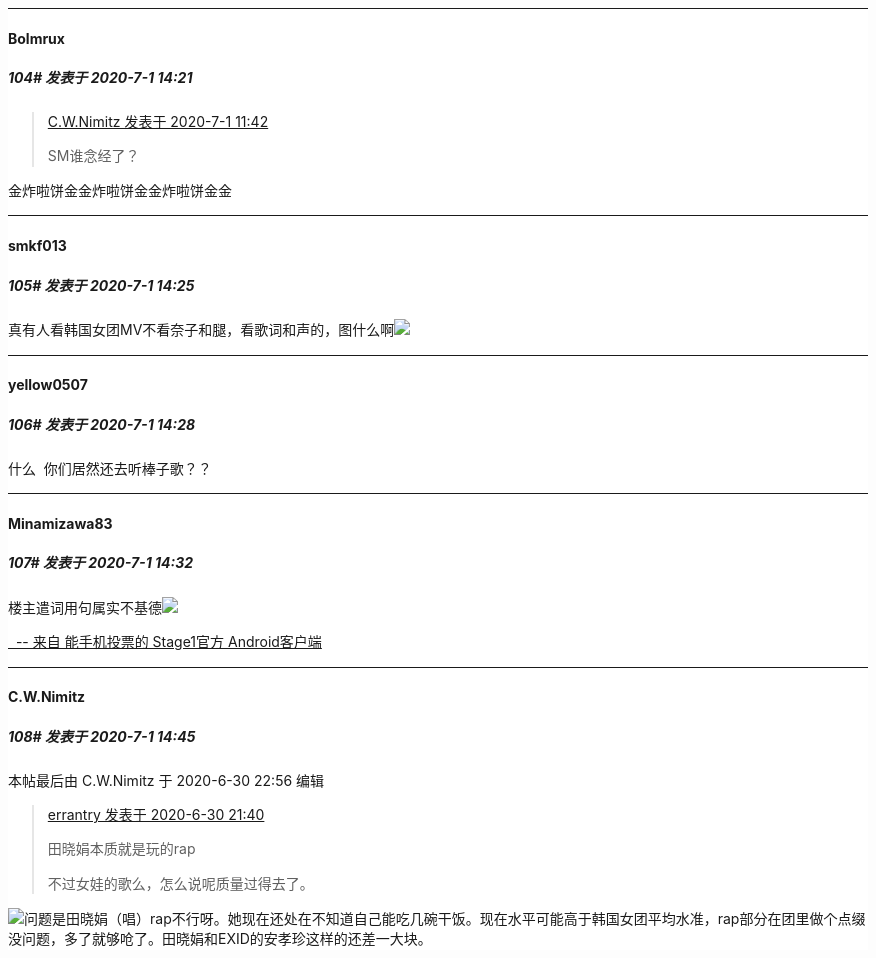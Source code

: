 
-----

####  Bolmrux  
##### 104#       发表于 2020-7-1 14:21


<blockquote><a href="httphttps://bbs.saraba1st.com/2b/forum.php?mod=redirect&amp;goto=findpost&amp;pid=48021192&amp;ptid=1944923" target="_blank">C.W.Nimitz 发表于 2020-7-1 11:42</a>

SM谁念经了？</blockquote>
金炸啦饼金金炸啦饼金金炸啦饼金金


-----

####  smkf013  
##### 105#       发表于 2020-7-1 14:25


真有人看韩国女团MV不看奈子和腿，看歌词和声的，图什么啊<img src="https://static.saraba1st.com/image/smiley/face2017/117.png" referrerpolicy="no-referrer">


-----

####  yellow0507  
##### 106#       发表于 2020-7-1 14:28


什么  你们居然还去听棒子歌？？


-----

####  Minamizawa83  
##### 107#       发表于 2020-7-1 14:32


楼主遣词用句属实不基德<img src="https://static.saraba1st.com/image/smiley/face2017/037.png" referrerpolicy="no-referrer">

[  -- 来自 能手机投票的 Stage1官方 Android客户端](https://www.coolapk.com/apk/140634)


-----

####  C.W.Nimitz  
##### 108#       发表于 2020-7-1 14:45


 本帖最后由 C.W.Nimitz 于 2020-6-30 22:56 编辑 
<blockquote><a href="httphttps://bbs.saraba1st.com/2b/forum.php?mod=redirect&amp;goto=findpost&amp;pid=48022769&amp;ptid=1944923" target="_blank">errantry 发表于 2020-6-30 21:40</a>

田晓娟本质就是玩的rap

不过女娃的歌么，怎么说呢质量过得去了。</blockquote>
<img src="https://static.saraba1st.com/image/smiley/face2017/013.png" referrerpolicy="no-referrer">问题是田晓娟（唱）rap不行呀。她现在还处在不知道自己能吃几碗干饭。现在水平可能高于韩国女团平均水准，rap部分在团里做个点缀没问题，多了就够呛了。田晓娟和EXID的安孝珍这样的还差一大块。
